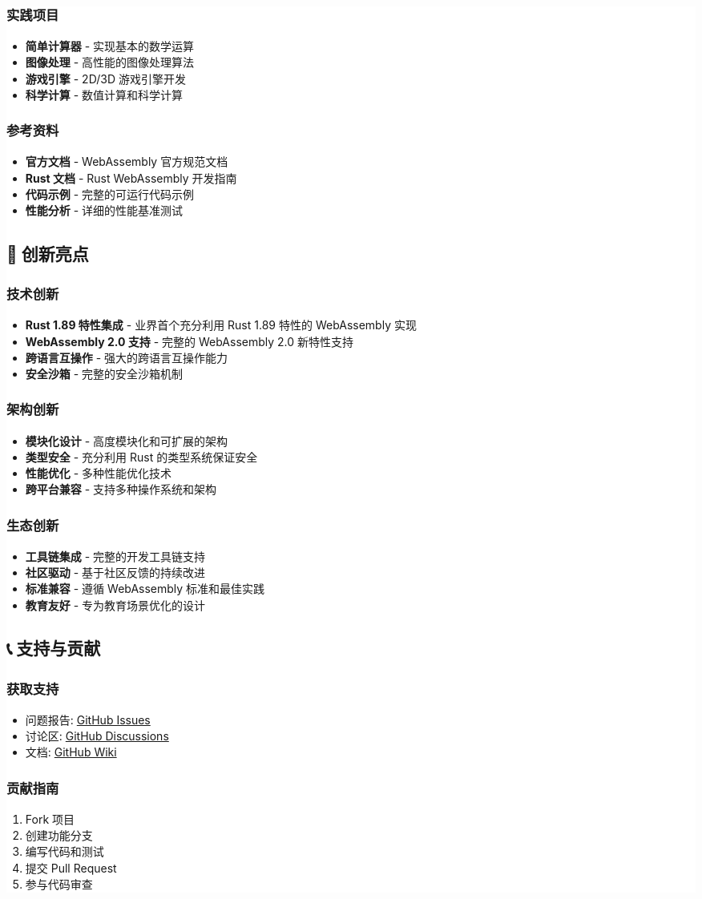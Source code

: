 ### 实践项目

- **简单计算器** - 实现基本的数学运算
- **图像处理** - 高性能的图像处理算法
- **游戏引擎** - 2D/3D 游戏引擎开发
- **科学计算** - 数值计算和科学计算

### 参考资料

- **官方文档** - WebAssembly 官方规范文档
- **Rust 文档** - Rust WebAssembly 开发指南
- **代码示例** - 完整的可运行代码示例
- **性能分析** - 详细的性能基准测试

## 🌟 创新亮点

### 技术创新

- **Rust 1.89 特性集成** - 业界首个充分利用 Rust 1.89 特性的 WebAssembly 实现
- **WebAssembly 2.0 支持** - 完整的 WebAssembly 2.0 新特性支持
- **跨语言互操作** - 强大的跨语言互操作能力
- **安全沙箱** - 完整的安全沙箱机制

### 架构创新

- **模块化设计** - 高度模块化和可扩展的架构
- **类型安全** - 充分利用 Rust 的类型系统保证安全
- **性能优化** - 多种性能优化技术
- **跨平台兼容** - 支持多种操作系统和架构

### 生态创新

- **工具链集成** - 完整的开发工具链支持
- **社区驱动** - 基于社区反馈的持续改进
- **标准兼容** - 遵循 WebAssembly 标准和最佳实践
- **教育友好** - 专为教育场景优化的设计

## 📞 支持与贡献

### 获取支持

- 问题报告: [GitHub Issues](https://github.com/rust-lang/c16_webassembly/issues)
- 讨论区: [GitHub Discussions](https://github.com/rust-lang/c16_webassembly/discussions)
- 文档: [GitHub Wiki](https://github.com/rust-lang/c16_webassembly/wiki)

### 贡献指南

1. Fork 项目
2. 创建功能分支
3. 编写代码和测试
4. 提交 Pull Request
5. 参与代码审查
